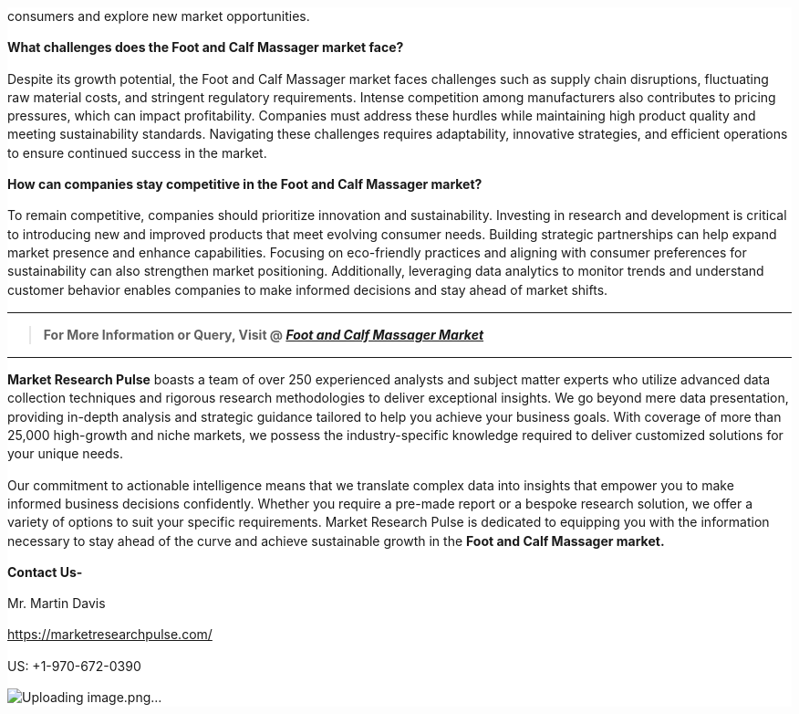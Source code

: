 consumers and explore new market opportunities.</p><p><strong>What challenges does the Foot and Calf Massager market face?</strong></p><p>Despite its growth potential, the Foot and Calf Massager market faces challenges such as supply chain disruptions, fluctuating raw material costs, and stringent regulatory requirements. Intense competition among manufacturers also contributes to pricing pressures, which can impact profitability. Companies must address these hurdles while maintaining high product quality and meeting sustainability standards. Navigating these challenges requires adaptability, innovative strategies, and efficient operations to ensure continued success in the market.</p><p><strong>How can companies stay competitive in the Foot and Calf Massager market?</strong></p><p>To remain competitive, companies should prioritize innovation and sustainability. Investing in research and development is critical to introducing new and improved products that meet evolving consumer needs. Building strategic partnerships can help expand market presence and enhance capabilities. Focusing on eco-friendly practices and aligning with consumer preferences for sustainability can also strengthen market positioning. Additionally, leveraging data analytics to monitor trends and understand customer behavior enables companies to make informed decisions and stay ahead of market shifts.</p><hr /><blockquote><p><strong>For More Information or Query, Visit @&nbsp;<em><a href="https://marketresearchpulse.com/report/58301/foot-and-calf-massager-market?utm_source=Linkedin&utm_medium=019">Foot and Calf Massager Market</a></em></strong></p></blockquote><hr /><p><strong>Market Research Pulse</strong> boasts a team of over 250 experienced analysts and subject matter experts who utilize advanced data collection techniques and rigorous research methodologies to deliver exceptional insights. We go beyond mere data presentation, providing in-depth analysis and strategic guidance tailored to help you achieve your business goals. With coverage of more than 25,000 high-growth and niche markets, we possess the industry-specific knowledge required to deliver customized solutions for your unique needs.</p><p>Our commitment to actionable intelligence means that we translate complex data into insights that empower you to make informed business decisions confidently. Whether you require a pre-made report or a bespoke research solution, we offer a variety of options to suit your specific requirements. Market Research Pulse is dedicated to equipping you with the information necessary to stay ahead of the curve and achieve sustainable growth in the <strong>Foot and Calf Massager market.</strong></p><p><strong>Contact Us-</strong></p><p>Mr. Martin Davis</p><p>https://marketresearchpulse.com/</p><p>US: +1-970-672-0390</p>
![Uploading image.png…]()
